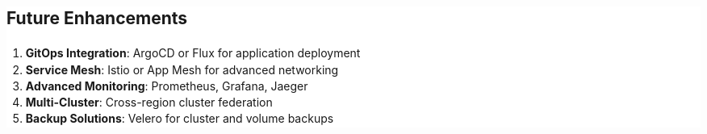 ## Future Enhancements

1. **GitOps Integration**: ArgoCD or Flux for application deployment
2. **Service Mesh**: Istio or App Mesh for advanced networking
3. **Advanced Monitoring**: Prometheus, Grafana, Jaeger
4. **Multi-Cluster**: Cross-region cluster federation
5. **Backup Solutions**: Velero for cluster and volume backups